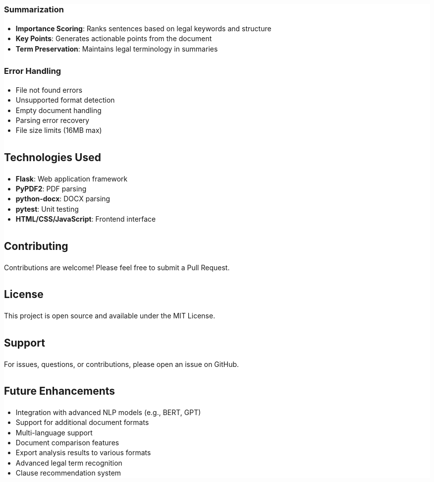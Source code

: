 ### Summarization
- **Importance Scoring**: Ranks sentences based on legal keywords and structure
- **Key Points**: Generates actionable points from the document
- **Term Preservation**: Maintains legal terminology in summaries

### Error Handling
- File not found errors
- Unsupported format detection
- Empty document handling
- Parsing error recovery
- File size limits (16MB max)

## Technologies Used

- **Flask**: Web application framework
- **PyPDF2**: PDF parsing
- **python-docx**: DOCX parsing
- **pytest**: Unit testing
- **HTML/CSS/JavaScript**: Frontend interface

## Contributing

Contributions are welcome! Please feel free to submit a Pull Request.

## License

This project is open source and available under the MIT License.

## Support

For issues, questions, or contributions, please open an issue on GitHub.

## Future Enhancements

- Integration with advanced NLP models (e.g., BERT, GPT)
- Support for additional document formats
- Multi-language support
- Document comparison features
- Export analysis results to various formats
- Advanced legal term recognition
- Clause recommendation system